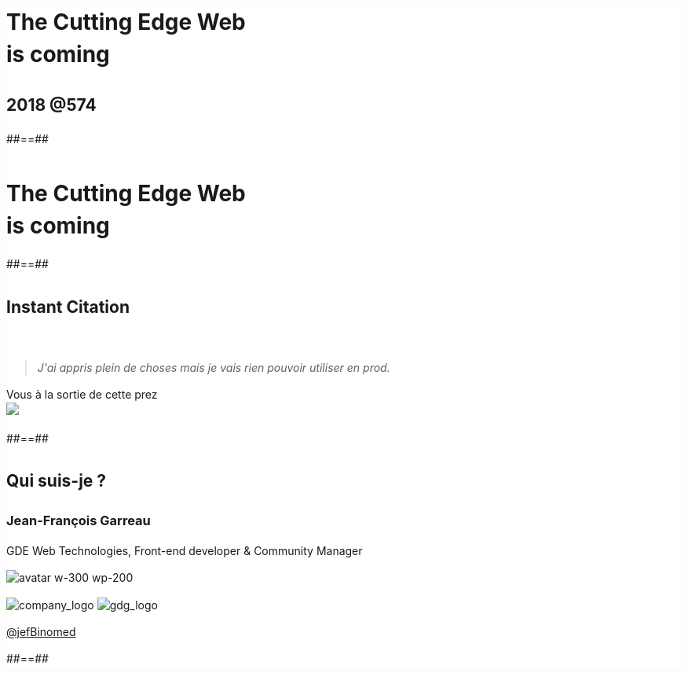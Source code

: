 

<h1>
    The Cutting Edge Web
    <br> is coming
</h1>

<h2>2018 @574</h2>




##==##



<h1>
    The Cutting Edge Web
    <br> is coming
</h1>


##==##


## Instant Citation

<br>

<blockquote>
<cite>
  J'ai appris plein de choses mais je vais rien pouvoir utiliser en prod.
</cite>
</blockquote>

<div class="citation-author">Vous à la sortie de cette prez</div>
<img src="./assets/images/NOTSUREIF.png" class="citation-img"></img>

##==##



## Qui suis-je ?

### Jean-François Garreau


GDE Web Technologies,  Front-end developer & Community Manager

![avatar w-300 wp-200](assets/images/jf_astronaut.png)


![company_logo](assets/images/logo-SFEIR-blanc-orange.svg)
![gdg_logo](assets/images/GDG-Logo-carre.png)


[@jefBinomed](https://twitter.com/jefBinomed)


##==##
